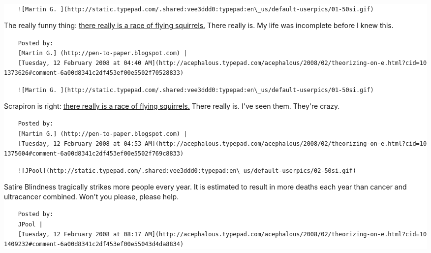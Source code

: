 	

		![Martin G. ](http://static.typepad.com/.shared:vee3ddd0:typepad:en\_us/default-userpics/01-50si.gif)
	

	

		

The really funny thing: [there really is a race of flying squirrels.](http://en.wikipedia.org/wiki/Flying\_squirrel) There really is. My life was incomplete before I knew this. 

	

		Posted by:
		[Martin G.] (http://pen-to-paper.blogspot.com) |
		[Tuesday, 12 February 2008 at 04:40 AM](http://acephalous.typepad.com/acephalous/2008/02/theorizing-on-e.html?cid=101373626#comment-6a00d8341c2df453ef00e5502f70528833)

[]()

	

		![Martin G. ](http://static.typepad.com/.shared:vee3ddd0:typepad:en\_us/default-userpics/01-50si.gif)
	

	

		

Scrapiron is right: [there really is a race of flying squirrels.](http://en.wikipedia.org/wiki/Flying\_squirrel) There really is. I've seen them. They're crazy. 

	

		Posted by:
		[Martin G.] (http://pen-to-paper.blogspot.com) |
		[Tuesday, 12 February 2008 at 04:53 AM](http://acephalous.typepad.com/acephalous/2008/02/theorizing-on-e.html?cid=101375604#comment-6a00d8341c2df453ef00e5502f769c8833)

[]()

	

		![JPool](http://static.typepad.com/.shared:vee3ddd0:typepad:en\_us/default-userpics/02-50si.gif)
	

	

		

Satire Blindness tragically strikes more people every year.  It is estimated to result in more deaths each year than cancer and ultracancer combined.  Won't you please, please help.

	

		Posted by:
		JPool |
		[Tuesday, 12 February 2008 at 08:17 AM](http://acephalous.typepad.com/acephalous/2008/02/theorizing-on-e.html?cid=101409232#comment-6a00d8341c2df453ef00e55043d4da8834)

		

        